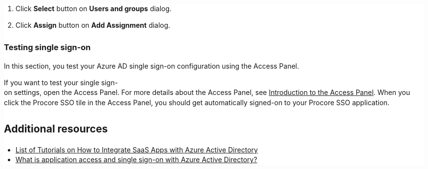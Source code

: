 1. Click **Select** button on **Users and groups** dialog.

1. Click **Assign** button on **Add Assignment** dialog.
	
### Testing single sign-on

In this section, you test your Azure AD single sign-on configuration using the Access Panel.

If you want to test your single sign-on settings, open the Access Panel. For more details about the Access Panel, see [Introduction to the Access Panel](../user-help/active-directory-saas-access-panel-introduction.md). When you click the Procore SSO tile in the Access Panel, you should get automatically signed-on to your Procore SSO application.

## Additional resources

* [List of Tutorials on How to Integrate SaaS Apps with Azure Active Directory](tutorial-list.md)
* [What is application access and single sign-on with Azure Active Directory?](../manage-apps/what-is-single-sign-on.md)





[1]: ./media/procoresso-tutorial/tutorial_general_01.png
[2]: ./media/procoresso-tutorial/tutorial_general_02.png
[3]: ./media/procoresso-tutorial/tutorial_general_03.png
[4]: ./media/procoresso-tutorial/tutorial_general_04.png

[100]: ./media/procoresso-tutorial/tutorial_general_100.png

[200]: ./media/procoresso-tutorial/tutorial_general_200.png
[201]: ./media/procoresso-tutorial/tutorial_general_201.png
[202]: ./media/procoresso-tutorial/tutorial_general_202.png
[203]: ./media/procoresso-tutorial/tutorial_general_203.png

